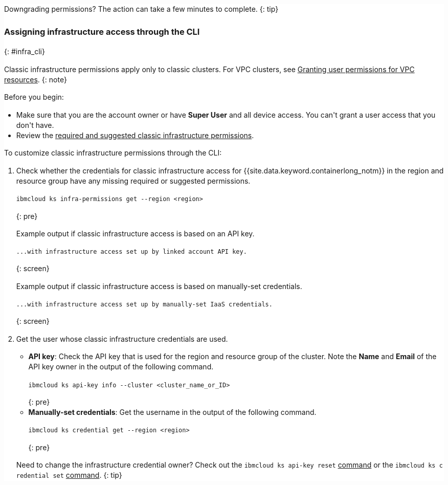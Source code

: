 Downgrading permissions? The action can take a few minutes to complete.
{: tip}

### Assigning infrastructure access through the CLI
{: #infra_cli}

Classic infrastructure permissions apply only to classic clusters. For VPC clusters, see [Granting user permissions for VPC resources](/docs/vpc?topic=vpc-managing-user-permissions-for-vpc-resources).
{: note}

Before you begin:
*   Make sure that you are the account owner or have **Super User** and all device access. You can't grant a user access that you don't have.
*   Review the [required and suggested classic infrastructure permissions](/docs/containers?topic=containers-access_reference#infra).

To customize classic infrastructure permissions through the CLI:

1.  Check whether the credentials for classic infrastructure access for {{site.data.keyword.containerlong_notm}} in the region and resource group have any missing required or suggested permissions.
    ```
    ibmcloud ks infra-permissions get --region <region>
    ```
    {: pre}

    Example output if classic infrastructure access is based on an API key.
    ```
    ...with infrastructure access set up by linked account API key.
    ```
    {: screen}

    Example output if classic infrastructure access is based on manually-set credentials.
    ```
    ...with infrastructure access set up by manually-set IaaS credentials.
    ```
    {: screen}

2.  Get the user whose classic infrastructure credentials are used.
    *   **API key**: Check the API key that is used for the region and resource group of the cluster. Note the **Name** and **Email** of the API key owner in the output of the following command.
        ```
        ibmcloud ks api-key info --cluster <cluster_name_or_ID>
        ```
        {: pre}
    *  **Manually-set credentials**: Get the username in the output of the following command.    
        ```
        ibmcloud ks credential get --region <region>
        ```
        {: pre}

    Need to change the infrastructure credential owner? Check out the `ibmcloud ks api-key reset` [command](/docs/containers?topic=containers-cli-plugin-kubernetes-service-cli#cs_api_key_reset) or the `ibmcloud ks credential set` [command](/docs/containers?topic=containers-cli-plugin-kubernetes-service-cli#cs_credentials_set).
    {: tip}
